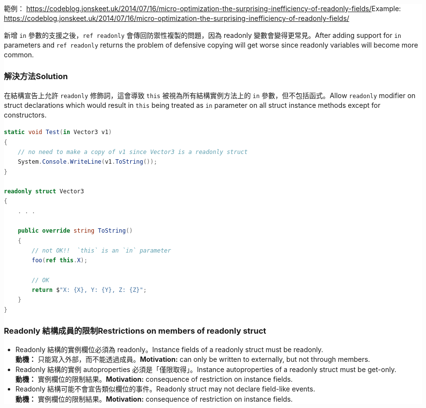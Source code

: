 <span data-ttu-id="3a43e-310">範例： https://codeblog.jonskeet.uk/2014/07/16/micro-optimization-the-surprising-inefficiency-of-readonly-fields/</span><span class="sxs-lookup"><span data-stu-id="3a43e-310">Example: https://codeblog.jonskeet.uk/2014/07/16/micro-optimization-the-surprising-inefficiency-of-readonly-fields/</span></span>

<span data-ttu-id="3a43e-311">新增 `in` 參數的支援之後，`ref readonly` 會傳回防禦性複製的問題，因為 readonly 變數會變得更常見。</span><span class="sxs-lookup"><span data-stu-id="3a43e-311">After adding support for `in` parameters and `ref readonly` returns the problem of defensive copying will get worse since readonly variables will become more common.</span></span>

### <a name="solution"></a><span data-ttu-id="3a43e-312">解決方法</span><span class="sxs-lookup"><span data-stu-id="3a43e-312">Solution</span></span>
<span data-ttu-id="3a43e-313">在結構宣告上允許 `readonly` 修飾詞，這會導致 `this` 被視為所有結構實例方法上的 `in` 參數，但不包括函式。</span><span class="sxs-lookup"><span data-stu-id="3a43e-313">Allow `readonly` modifier on struct declarations which would result in `this` being treated as `in` parameter on all struct instance methods except for constructors.</span></span>

```csharp
static void Test(in Vector3 v1)
{
    // no need to make a copy of v1 since Vector3 is a readonly struct
    System.Console.WriteLine(v1.ToString());
}

readonly struct Vector3
{
    . . .

    public override string ToString()
    {
        // not OK!!  `this` is an `in` parameter
        foo(ref this.X);

        // OK
        return $"X: {X}, Y: {Y}, Z: {Z}";
    }
}
```

### <a name="restrictions-on-members-of-readonly-struct"></a><span data-ttu-id="3a43e-314">Readonly 結構成員的限制</span><span class="sxs-lookup"><span data-stu-id="3a43e-314">Restrictions on members of readonly struct</span></span>
- <span data-ttu-id="3a43e-315">Readonly 結構的實例欄位必須為 readonly。</span><span class="sxs-lookup"><span data-stu-id="3a43e-315">Instance fields of a readonly struct must be readonly.</span></span>  
<span data-ttu-id="3a43e-316">**動機：** 只能寫入外部，而不能透過成員。</span><span class="sxs-lookup"><span data-stu-id="3a43e-316">**Motivation:** can only be written to externally, but not through members.</span></span>
- <span data-ttu-id="3a43e-317">Readonly 結構的實例 autoproperties 必須是「僅限取得」。</span><span class="sxs-lookup"><span data-stu-id="3a43e-317">Instance autoproperties of a readonly struct must be get-only.</span></span>  
<span data-ttu-id="3a43e-318">**動機：** 實例欄位的限制結果。</span><span class="sxs-lookup"><span data-stu-id="3a43e-318">**Motivation:** consequence of restriction on instance fields.</span></span>
- <span data-ttu-id="3a43e-319">Readonly 結構可能不會宣告類似欄位的事件。</span><span class="sxs-lookup"><span data-stu-id="3a43e-319">Readonly struct may not declare field-like events.</span></span>  
<span data-ttu-id="3a43e-320">**動機：** 實例欄位的限制結果。</span><span class="sxs-lookup"><span data-stu-id="3a43e-320">**Motivation:** consequence of restriction on instance fields.</span></span>
